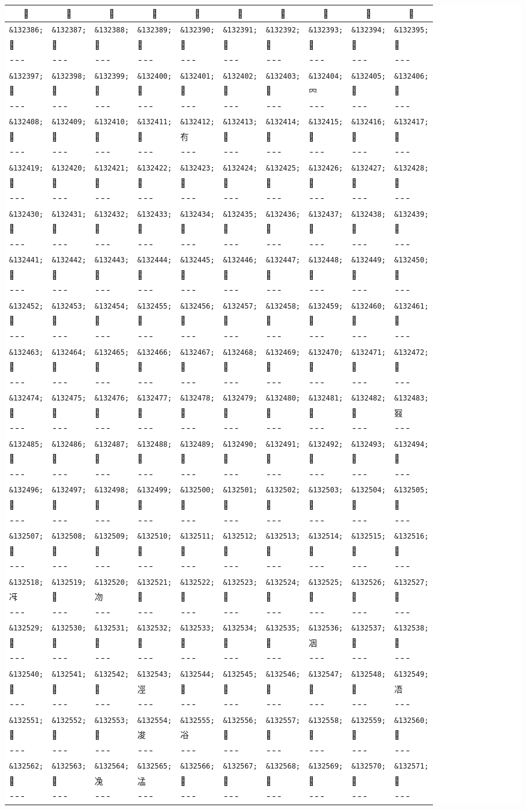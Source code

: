 | &#132386; | &#132387; | &#132388; | &#132389; | &#132390; | &#132391; | &#132392; | &#132393; | &#132394; | &#132395; | 
|  --- |  --- |  --- |  --- |  --- |  --- |  --- |  --- |  --- |  --- | 
| `&132386;` | `&132387;` | `&132388;` | `&132389;` | `&132390;` | `&132391;` | `&132392;` | `&132393;` | `&132394;` | `&132395;` | 
| &#132397; | &#132398; | &#132399; | &#132400; | &#132401; | &#132402; | &#132403; | &#132404; | &#132405; | &#132406; | 
|  --- |  --- |  --- |  --- |  --- |  --- |  --- |  --- |  --- |  --- | 
| `&132397;` | `&132398;` | `&132399;` | `&132400;` | `&132401;` | `&132402;` | `&132403;` | `&132404;` | `&132405;` | `&132406;` | 
| &#132408; | &#132409; | &#132410; | &#132411; | &#132412; | &#132413; | &#132414; | &#132415; | &#132416; | &#132417; | 
|  --- |  --- |  --- |  --- |  --- |  --- |  --- |  --- |  --- |  --- | 
| `&132408;` | `&132409;` | `&132410;` | `&132411;` | `&132412;` | `&132413;` | `&132414;` | `&132415;` | `&132416;` | `&132417;` | 
| &#132419; | &#132420; | &#132421; | &#132422; | &#132423; | &#132424; | &#132425; | &#132426; | &#132427; | &#132428; | 
|  --- |  --- |  --- |  --- |  --- |  --- |  --- |  --- |  --- |  --- | 
| `&132419;` | `&132420;` | `&132421;` | `&132422;` | `&132423;` | `&132424;` | `&132425;` | `&132426;` | `&132427;` | `&132428;` | 
| &#132430; | &#132431; | &#132432; | &#132433; | &#132434; | &#132435; | &#132436; | &#132437; | &#132438; | &#132439; | 
|  --- |  --- |  --- |  --- |  --- |  --- |  --- |  --- |  --- |  --- | 
| `&132430;` | `&132431;` | `&132432;` | `&132433;` | `&132434;` | `&132435;` | `&132436;` | `&132437;` | `&132438;` | `&132439;` | 
| &#132441; | &#132442; | &#132443; | &#132444; | &#132445; | &#132446; | &#132447; | &#132448; | &#132449; | &#132450; | 
|  --- |  --- |  --- |  --- |  --- |  --- |  --- |  --- |  --- |  --- | 
| `&132441;` | `&132442;` | `&132443;` | `&132444;` | `&132445;` | `&132446;` | `&132447;` | `&132448;` | `&132449;` | `&132450;` | 
| &#132452; | &#132453; | &#132454; | &#132455; | &#132456; | &#132457; | &#132458; | &#132459; | &#132460; | &#132461; | 
|  --- |  --- |  --- |  --- |  --- |  --- |  --- |  --- |  --- |  --- | 
| `&132452;` | `&132453;` | `&132454;` | `&132455;` | `&132456;` | `&132457;` | `&132458;` | `&132459;` | `&132460;` | `&132461;` | 
| &#132463; | &#132464; | &#132465; | &#132466; | &#132467; | &#132468; | &#132469; | &#132470; | &#132471; | &#132472; | 
|  --- |  --- |  --- |  --- |  --- |  --- |  --- |  --- |  --- |  --- | 
| `&132463;` | `&132464;` | `&132465;` | `&132466;` | `&132467;` | `&132468;` | `&132469;` | `&132470;` | `&132471;` | `&132472;` | 
| &#132474; | &#132475; | &#132476; | &#132477; | &#132478; | &#132479; | &#132480; | &#132481; | &#132482; | &#132483; | 
|  --- |  --- |  --- |  --- |  --- |  --- |  --- |  --- |  --- |  --- | 
| `&132474;` | `&132475;` | `&132476;` | `&132477;` | `&132478;` | `&132479;` | `&132480;` | `&132481;` | `&132482;` | `&132483;` | 
| &#132485; | &#132486; | &#132487; | &#132488; | &#132489; | &#132490; | &#132491; | &#132492; | &#132493; | &#132494; | 
|  --- |  --- |  --- |  --- |  --- |  --- |  --- |  --- |  --- |  --- | 
| `&132485;` | `&132486;` | `&132487;` | `&132488;` | `&132489;` | `&132490;` | `&132491;` | `&132492;` | `&132493;` | `&132494;` | 
| &#132496; | &#132497; | &#132498; | &#132499; | &#132500; | &#132501; | &#132502; | &#132503; | &#132504; | &#132505; | 
|  --- |  --- |  --- |  --- |  --- |  --- |  --- |  --- |  --- |  --- | 
| `&132496;` | `&132497;` | `&132498;` | `&132499;` | `&132500;` | `&132501;` | `&132502;` | `&132503;` | `&132504;` | `&132505;` | 
| &#132507; | &#132508; | &#132509; | &#132510; | &#132511; | &#132512; | &#132513; | &#132514; | &#132515; | &#132516; | 
|  --- |  --- |  --- |  --- |  --- |  --- |  --- |  --- |  --- |  --- | 
| `&132507;` | `&132508;` | `&132509;` | `&132510;` | `&132511;` | `&132512;` | `&132513;` | `&132514;` | `&132515;` | `&132516;` | 
| &#132518; | &#132519; | &#132520; | &#132521; | &#132522; | &#132523; | &#132524; | &#132525; | &#132526; | &#132527; | 
|  --- |  --- |  --- |  --- |  --- |  --- |  --- |  --- |  --- |  --- | 
| `&132518;` | `&132519;` | `&132520;` | `&132521;` | `&132522;` | `&132523;` | `&132524;` | `&132525;` | `&132526;` | `&132527;` | 
| &#132529; | &#132530; | &#132531; | &#132532; | &#132533; | &#132534; | &#132535; | &#132536; | &#132537; | &#132538; | 
|  --- |  --- |  --- |  --- |  --- |  --- |  --- |  --- |  --- |  --- | 
| `&132529;` | `&132530;` | `&132531;` | `&132532;` | `&132533;` | `&132534;` | `&132535;` | `&132536;` | `&132537;` | `&132538;` | 
| &#132540; | &#132541; | &#132542; | &#132543; | &#132544; | &#132545; | &#132546; | &#132547; | &#132548; | &#132549; | 
|  --- |  --- |  --- |  --- |  --- |  --- |  --- |  --- |  --- |  --- | 
| `&132540;` | `&132541;` | `&132542;` | `&132543;` | `&132544;` | `&132545;` | `&132546;` | `&132547;` | `&132548;` | `&132549;` | 
| &#132551; | &#132552; | &#132553; | &#132554; | &#132555; | &#132556; | &#132557; | &#132558; | &#132559; | &#132560; | 
|  --- |  --- |  --- |  --- |  --- |  --- |  --- |  --- |  --- |  --- | 
| `&132551;` | `&132552;` | `&132553;` | `&132554;` | `&132555;` | `&132556;` | `&132557;` | `&132558;` | `&132559;` | `&132560;` | 
| &#132562; | &#132563; | &#132564; | &#132565; | &#132566; | &#132567; | &#132568; | &#132569; | &#132570; | &#132571; | 
|  --- |  --- |  --- |  --- |  --- |  --- |  --- |  --- |  --- |  --- | 
| `&132562;` | `&132563;` | `&132564;` | `&132565;` | `&132566;` | `&132567;` | `&132568;` | `&132569;` | `&132570;` | `&132571;` | 
| &#132573; | &#132574; | &#132575; | &#132576; | &#132577; | &#132578; | &#132579; | &#132580; | &#132581; | &#132582; | 
|  --- |  --- |  --- |  --- |  --- |  --- |  --- |  --- |  --- |  --- | 